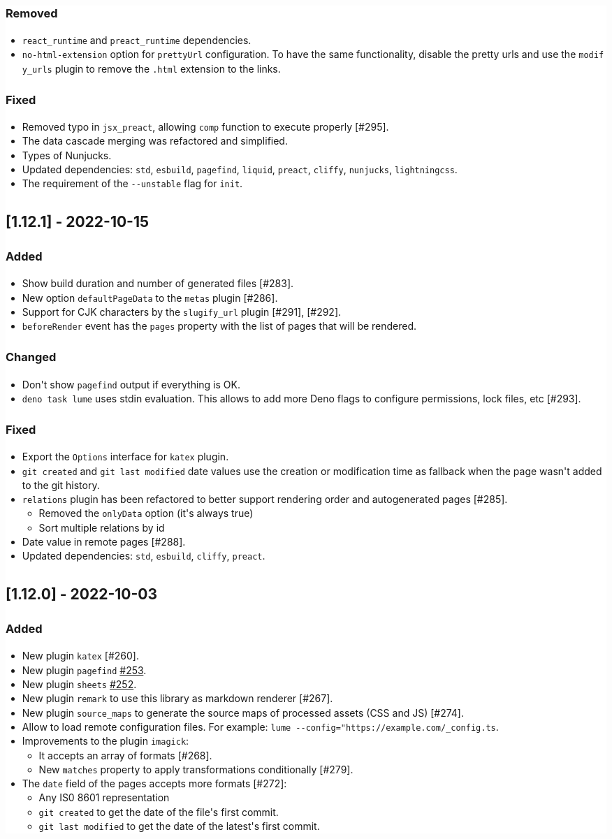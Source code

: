 ### Removed
- `react_runtime` and `preact_runtime` dependencies.
- `no-html-extension` option for `prettyUrl` configuration. To have the same functionality, disable the pretty urls and use the `modify_urls` plugin to remove the `.html` extension to the links.

### Fixed
- Removed typo in `jsx_preact`, allowing `comp` function to execute properly [#295].
- The data cascade merging was refactored and simplified.
- Types of Nunjucks.
- Updated dependencies: `std`, `esbuild`, `pagefind`, `liquid`, `preact`, `cliffy`, `nunjucks`, `lightningcss`.
- The requirement of the `--unstable` flag for `init`.

## [1.12.1] - 2022-10-15
### Added
- Show build duration and number of generated files [#283].
- New option `defaultPageData` to the `metas` plugin [#286].
- Support for CJK characters by the `slugify_url` plugin [#291], [#292].
- `beforeRender` event has the `pages` property with the list of pages that will be rendered.

### Changed
- Don't show `pagefind` output if everything is OK.
- `deno task lume` uses stdin evaluation. This allows to add more Deno flags to configure permissions, lock files, etc [#293].

### Fixed
- Export the `Options` interface for `katex` plugin.
- `git created` and `git last modified` date values use the creation or modification time as fallback when the page wasn't added to the git history.
- `relations` plugin has been refactored to better support rendering order and autogenerated pages [#285].
  - Removed the `onlyData` option (it's always true)
  - Sort multiple relations by id
- Date value in remote pages [#288].
- Updated dependencies: `std`, `esbuild`, `cliffy`, `preact`.

## [1.12.0] - 2022-10-03
### Added
- New plugin `katex` [#260].
- New plugin `pagefind` [#253].
- New plugin `sheets` [#252].
- New plugin `remark` to use this library as markdown renderer [#267].
- New plugin `source_maps` to generate the source maps of processed assets (CSS and JS) [#274].
- Allow to load remote configuration files.
  For example: `lume --config="https://example.com/_config.ts`.
- Improvements to the plugin `imagick`:
  - It accepts an array of formats [#268].
  - New `matches` property to apply transformations conditionally [#279].
- The `date` field of the pages accepts more formats [#272]:
  - Any IS0 8601 representation
  - `git created` to get the date of the file's first commit.
  - `git last modified` to get the date of the latest's first commit.


[#1]: https://github.com/lumeland/lume/issues/1
[#6]: https://github.com/lumeland/lume/issues/6
[#7]: https://github.com/lumeland/lume/issues/7
[#8]: https://github.com/lumeland/lume/issues/8
[#9]: https://github.com/lumeland/lume/issues/9
[#10]: https://github.com/lumeland/lume/issues/10
[#11]: https://github.com/lumeland/lume/issues/11
[#13]: https://github.com/lumeland/lume/issues/13
[#18]: https://github.com/lumeland/lume/issues/18
[#20]: https://github.com/lumeland/lume/issues/20
[#22]: https://github.com/lumeland/lume/issues/22
[#26]: https://github.com/lumeland/lume/issues/26
[#29]: https://github.com/lumeland/lume/issues/29
[#30]: https://github.com/lumeland/lume/issues/30
[#32]: https://github.com/lumeland/lume/issues/32
[#33]: https://github.com/lumeland/lume/issues/33
[#34]: https://github.com/lumeland/lume/issues/34
[#35]: https://github.com/lumeland/lume/issues/35
[#39]: https://github.com/lumeland/lume/issues/39
[#41]: https://github.com/lumeland/lume/issues/41
[#43]: https://github.com/lumeland/lume/issues/43
[#44]: https://github.com/lumeland/lume/issues/44
[#45]: https://github.com/lumeland/lume/issues/45
[#46]: https://github.com/lumeland/lume/issues/46
[#50]: https://github.com/lumeland/lume/issues/50
[#51]: https://github.com/lumeland/lume/issues/51
[#53]: https://github.com/lumeland/lume/issues/53
[#54]: https://github.com/lumeland/lume/issues/54
[#55]: https://github.com/lumeland/lume/issues/55
[#56]: https://github.com/lumeland/lume/issues/56
[#57]: https://github.com/lumeland/lume/issues/57
[#59]: https://github.com/lumeland/lume/issues/59
[#62]: https://github.com/lumeland/lume/issues/62
[#63]: https://github.com/lumeland/lume/issues/63
[#64]: https://github.com/lumeland/lume/issues/64
[#67]: https://github.com/lumeland/lume/issues/67
[#69]: https://github.com/lumeland/lume/issues/69
[#70]: https://github.com/lumeland/lume/issues/70
[#71]: https://github.com/lumeland/lume/issues/71
[#72]: https://github.com/lumeland/lume/issues/72
[#73]: https://github.com/lumeland/lume/issues/73
[#76]: https://github.com/lumeland/lume/issues/76
[#77]: https://github.com/lumeland/lume/issues/77
[#79]: https://github.com/lumeland/lume/issues/79
[#81]: https://github.com/lumeland/lume/issues/81
[#82]: https://github.com/lumeland/lume/issues/82
[#83]: https://github.com/lumeland/lume/issues/83
[#85]: https://github.com/lumeland/lume/issues/85
[#87]: https://github.com/lumeland/lume/issues/87
[#88]: https://github.com/lumeland/lume/issues/88
[#90]: https://github.com/lumeland/lume/issues/90
[#91]: https://github.com/lumeland/lume/issues/91
[#93]: https://github.com/lumeland/lume/issues/93
[#94]: https://github.com/lumeland/lume/issues/94
[#95]: https://github.com/lumeland/lume/issues/95
[#97]: https://github.com/lumeland/lume/issues/97
[#98]: https://github.com/lumeland/lume/issues/98
[#105]: https://github.com/lumeland/lume/issues/105
[#107]: https://github.com/lumeland/lume/issues/107
[#108]: https://github.com/lumeland/lume/issues/108
[#109]: https://github.com/lumeland/lume/issues/109
[#110]: https://github.com/lumeland/lume/issues/110
[#114]: https://github.com/lumeland/lume/issues/114
[#115]: https://github.com/lumeland/lume/issues/115
[#116]: https://github.com/lumeland/lume/issues/116
[#117]: https://github.com/lumeland/lume/issues/117
[#120]: https://github.com/lumeland/lume/issues/120
[#125]: https://github.com/lumeland/lume/issues/125
[#131]: https://github.com/lumeland/lume/issues/131
[#136]: https://github.com/lumeland/lume/issues/136
[#139]: https://github.com/lumeland/lume/issues/139
[#147]: https://github.com/lumeland/lume/issues/147
[#149]: https://github.com/lumeland/lume/issues/149
[#150]: https://github.com/lumeland/lume/issues/150
[#155]: https://github.com/lumeland/lume/issues/155
[#157]: https://github.com/lumeland/lume/issues/157
[#158]: https://github.com/lumeland/lume/issues/158
[#159]: https://github.com/lumeland/lume/issues/159
[#162]: https://github.com/lumeland/lume/issues/162
[#163]: https://github.com/lumeland/lume/issues/163
[#164]: https://github.com/lumeland/lume/issues/164
[#169]: https://github.com/lumeland/lume/issues/169
[#170]: https://github.com/lumeland/lume/issues/170
[#175]: https://github.com/lumeland/lume/issues/175
[#180]: https://github.com/lumeland/lume/issues/180
[#181]: https://github.com/lumeland/lume/issues/181
[#182]: https://github.com/lumeland/lume/issues/182
[#184]: https://github.com/lumeland/lume/issues/184
[#187]: https://github.com/lumeland/lume/issues/187
[#188]: https://github.com/lumeland/lume/issues/188
[#189]: https://github.com/lumeland/lume/issues/189
[#190]: https://github.com/lumeland/lume/issues/190
[#191]: https://github.com/lumeland/lume/issues/191
[#192]: https://github.com/lumeland/lume/issues/192
[#193]: https://github.com/lumeland/lume/issues/193
[#194]: https://github.com/lumeland/lume/issues/194
[#196]: https://github.com/lumeland/lume/issues/196
[#197]: https://github.com/lumeland/lume/issues/197
[#198]: https://github.com/lumeland/lume/issues/198
[#202]: https://github.com/lumeland/lume/issues/202
[#203]: https://github.com/lumeland/lume/issues/203
[#205]: https://github.com/lumeland/lume/issues/205
[#206]: https://github.com/lumeland/lume/issues/206
[#207]: https://github.com/lumeland/lume/issues/207
[#209]: https://github.com/lumeland/lume/issues/209
[#210]: https://github.com/lumeland/lume/issues/210
[#214]: https://github.com/lumeland/lume/issues/214
[#215]: https://github.com/lumeland/lume/issues/215
[#218]: https://github.com/lumeland/lume/issues/218
[#221]: https://github.com/lumeland/lume/issues/221
[#223]: https://github.com/lumeland/lume/issues/223
[#227]: https://github.com/lumeland/lume/issues/227
[#228]: https://github.com/lumeland/lume/issues/228
[#229]: https://github.com/lumeland/lume/issues/229
[#233]: https://github.com/lumeland/lume/issues/233
[#234]: https://github.com/lumeland/lume/issues/234
[#239]: https://github.com/lumeland/lume/issues/239
[#240]: https://github.com/lumeland/lume/issues/240
[#241]: https://github.com/lumeland/lume/issues/241
[#243]: https://github.com/lumeland/lume/issues/243
[#246]: https://github.com/lumeland/lume/issues/246
[#247]: https://github.com/lumeland/lume/issues/247
[#248]: https://github.com/lumeland/lume/issues/248
[#249]: https://github.com/lumeland/lume/issues/249
[#250]: https://github.com/lumeland/lume/issues/250
[#251]: https://github.com/lumeland/lume/issues/251
[#252]: https://github.com/lumeland/lume/issues/252
[#253]: https://github.com/lumeland/lume/issues/253